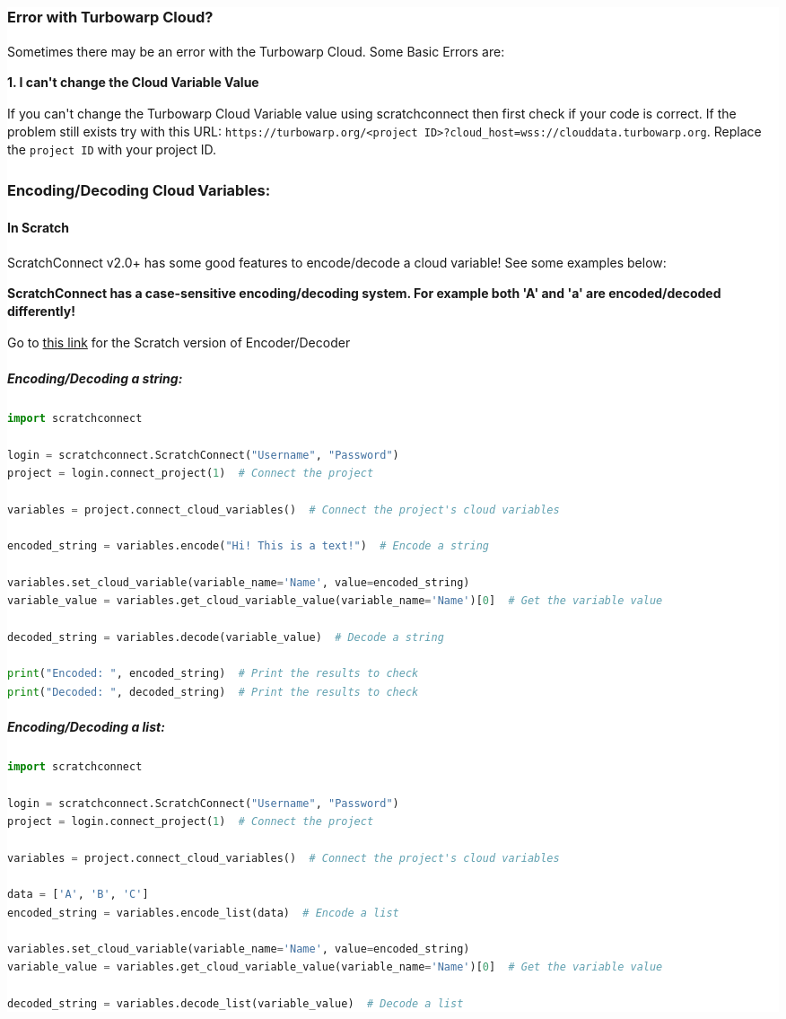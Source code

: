 ### Error with Turbowarp Cloud?

Sometimes there may be an error with the Turbowarp Cloud. Some Basic Errors are:

**1. I can't change the Cloud Variable Value**

If you can't change the Turbowarp Cloud Variable value using scratchconnect then first check if your code is correct. If
the problem still exists try with this
URL: ```https://turbowarp.org/<project ID>?cloud_host=wss://clouddata.turbowarp.org```. Replace the ```project ID```
with your project ID.

### Encoding/Decoding Cloud Variables:

#### In Scratch

ScratchConnect v2.0+ has some good features to encode/decode a cloud variable! See some examples below:

**ScratchConnect has a case-sensitive encoding/decoding system. For example both 'A' and 'a' are encoded/decoded
differently!**

Go to [this link](https://scratch.mit.edu/projects/578255313/) for the Scratch version of Encoder/Decoder

##### Encoding/Decoding a string:

```python
import scratchconnect

login = scratchconnect.ScratchConnect("Username", "Password")
project = login.connect_project(1)  # Connect the project

variables = project.connect_cloud_variables()  # Connect the project's cloud variables

encoded_string = variables.encode("Hi! This is a text!")  # Encode a string

variables.set_cloud_variable(variable_name='Name', value=encoded_string)
variable_value = variables.get_cloud_variable_value(variable_name='Name')[0]  # Get the variable value

decoded_string = variables.decode(variable_value)  # Decode a string

print("Encoded: ", encoded_string)  # Print the results to check
print("Decoded: ", decoded_string)  # Print the results to check
```

##### Encoding/Decoding a list:

```python
import scratchconnect

login = scratchconnect.ScratchConnect("Username", "Password")
project = login.connect_project(1)  # Connect the project

variables = project.connect_cloud_variables()  # Connect the project's cloud variables

data = ['A', 'B', 'C']
encoded_string = variables.encode_list(data)  # Encode a list

variables.set_cloud_variable(variable_name='Name', value=encoded_string)
variable_value = variables.get_cloud_variable_value(variable_name='Name')[0]  # Get the variable value

decoded_string = variables.decode_list(variable_value)  # Decode a list
```